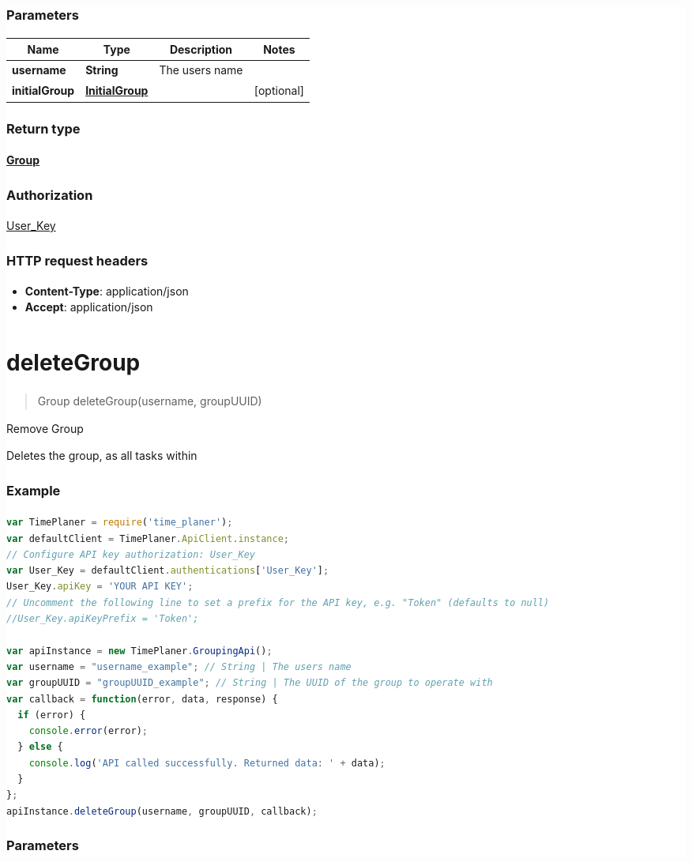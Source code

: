 ### Parameters

Name | Type | Description  | Notes
------------- | ------------- | ------------- | -------------
 **username** | **String**| The users name | 
 **initialGroup** | [**InitialGroup**](InitialGroup.md)|  | [optional] 

### Return type

[**Group**](Group.md)

### Authorization

[User_Key](../README.md#User_Key)

### HTTP request headers

 - **Content-Type**: application/json
 - **Accept**: application/json

<a name="deleteGroup"></a>
# **deleteGroup**
> Group deleteGroup(username, groupUUID)

Remove Group

Deletes the group, as all tasks within

### Example
```javascript
var TimePlaner = require('time_planer');
var defaultClient = TimePlaner.ApiClient.instance;
// Configure API key authorization: User_Key
var User_Key = defaultClient.authentications['User_Key'];
User_Key.apiKey = 'YOUR API KEY';
// Uncomment the following line to set a prefix for the API key, e.g. "Token" (defaults to null)
//User_Key.apiKeyPrefix = 'Token';

var apiInstance = new TimePlaner.GroupingApi();
var username = "username_example"; // String | The users name
var groupUUID = "groupUUID_example"; // String | The UUID of the group to operate with
var callback = function(error, data, response) {
  if (error) {
    console.error(error);
  } else {
    console.log('API called successfully. Returned data: ' + data);
  }
};
apiInstance.deleteGroup(username, groupUUID, callback);
```

### Parameters
